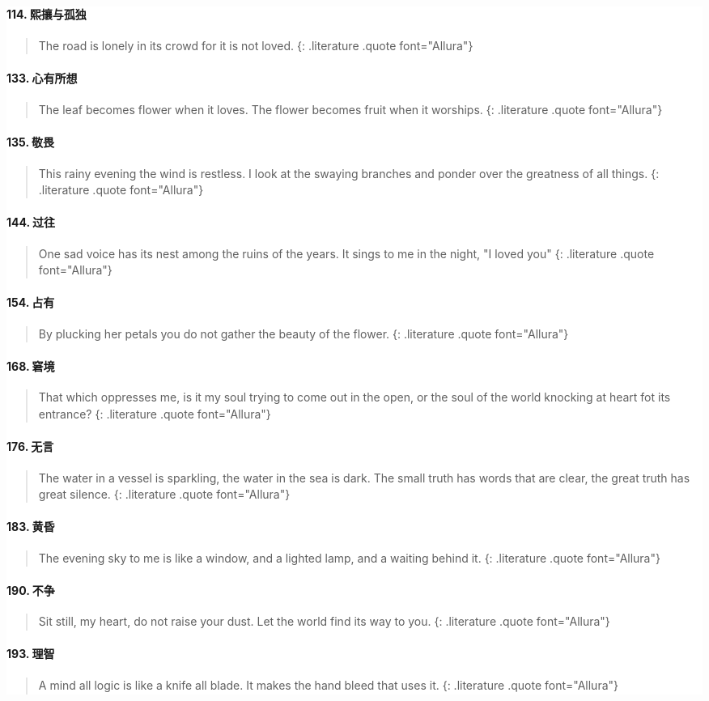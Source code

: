 #### 114. 熙攘与孤独

> The road is lonely in its crowd for it is not loved.
{: .literature .quote font="Allura"}

#### 133. 心有所想

> The leaf becomes flower when it loves.
> The flower becomes fruit when it worships.
{: .literature .quote font="Allura"}

#### 135. 敬畏

> This rainy evening the wind is restless.
> I look at the swaying branches and ponder over the greatness of all things.
{: .literature .quote font="Allura"}

#### 144. 过往

> One sad voice has its nest among the ruins of the years.
> It sings to me in the night, "I loved you"
{: .literature .quote font="Allura"}

#### 154. 占有

> By plucking her petals you do not gather the beauty of the flower.
{: .literature .quote font="Allura"}

#### 168. 窘境

> That which oppresses me, is it my soul trying to come out in the open,
> or the soul of the world knocking at heart fot its entrance?
{: .literature .quote font="Allura"}

#### 176. 无言

> The water in a vessel is sparkling, the water in the sea is dark.
> The small truth has words that are clear, the great truth has great silence.
{: .literature .quote font="Allura"}

#### 183. 黄昏

> The evening sky to me is like a window, and a lighted lamp, and a waiting behind it.
{: .literature .quote font="Allura"}

#### 190. 不争

> Sit still, my heart, do not raise your dust.
> Let the world find its way to you.
{: .literature .quote font="Allura"}

#### 193. 理智

> A mind all logic is like a knife all blade.
> It makes the hand bleed that uses it.
{: .literature .quote font="Allura"}
